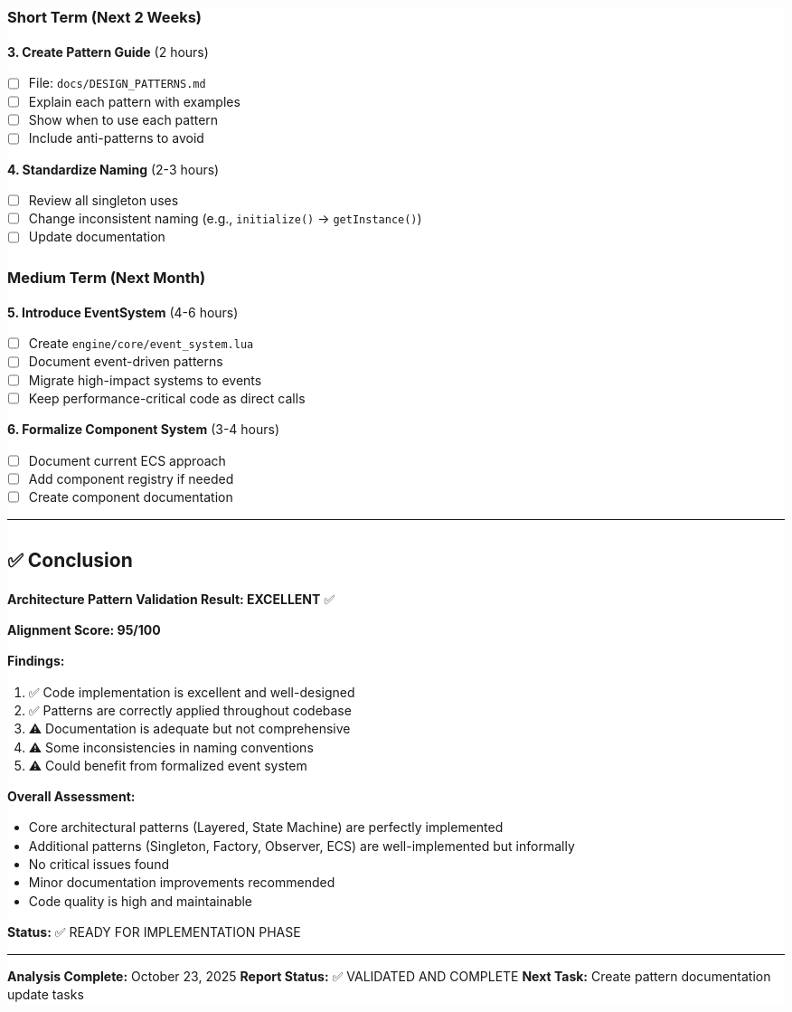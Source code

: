 ### Short Term (Next 2 Weeks)

**3. Create Pattern Guide** (2 hours)
- [ ] File: `docs/DESIGN_PATTERNS.md`
- [ ] Explain each pattern with examples
- [ ] Show when to use each pattern
- [ ] Include anti-patterns to avoid

**4. Standardize Naming** (2-3 hours)
- [ ] Review all singleton uses
- [ ] Change inconsistent naming (e.g., `initialize()` → `getInstance()`)
- [ ] Update documentation

### Medium Term (Next Month)

**5. Introduce EventSystem** (4-6 hours)
- [ ] Create `engine/core/event_system.lua`
- [ ] Document event-driven patterns
- [ ] Migrate high-impact systems to events
- [ ] Keep performance-critical code as direct calls

**6. Formalize Component System** (3-4 hours)
- [ ] Document current ECS approach
- [ ] Add component registry if needed
- [ ] Create component documentation

---

## ✅ Conclusion

**Architecture Pattern Validation Result: EXCELLENT** ✅

**Alignment Score: 95/100**

**Findings:**
1. ✅ Code implementation is excellent and well-designed
2. ✅ Patterns are correctly applied throughout codebase
3. ⚠️ Documentation is adequate but not comprehensive
4. ⚠️ Some inconsistencies in naming conventions
5. ⚠️ Could benefit from formalized event system

**Overall Assessment:**
- Core architectural patterns (Layered, State Machine) are perfectly implemented
- Additional patterns (Singleton, Factory, Observer, ECS) are well-implemented but informally
- No critical issues found
- Minor documentation improvements recommended
- Code quality is high and maintainable

**Status:** ✅ READY FOR IMPLEMENTATION PHASE

---

**Analysis Complete:** October 23, 2025
**Report Status:** ✅ VALIDATED AND COMPLETE
**Next Task:** Create pattern documentation update tasks
